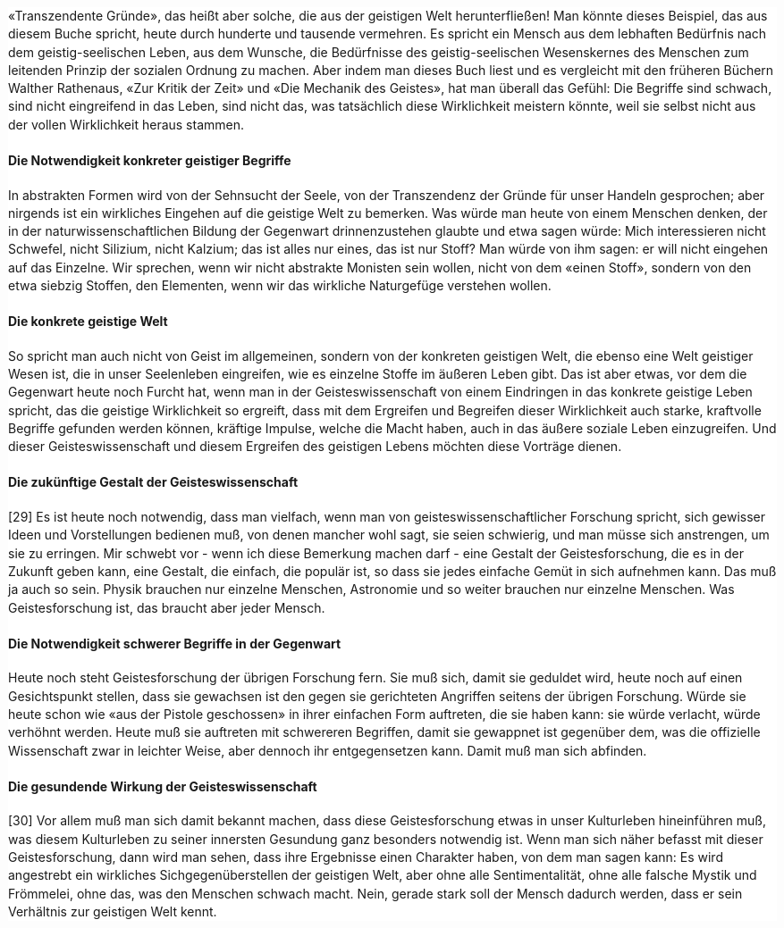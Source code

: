 «Transzendente Gründe», das heißt aber solche, die aus der geistigen Welt herunterfließen! Man könnte dieses Beispiel, das aus diesem Buche spricht, heute durch hunderte und tausende vermehren. Es spricht ein Mensch aus dem lebhaften Bedürfnis nach dem geistig-seelischen Leben, aus dem Wunsche, die Bedürfnisse des geistig-seelischen Wesenskernes des Menschen zum leitenden Prinzip der sozialen Ordnung zu machen. Aber indem man dieses Buch liest und es vergleicht mit den früheren Büchern Walther Rathenaus, «Zur Kritik der Zeit» und «Die Mechanik des Geistes», hat man überall das Gefühl: Die Begriffe sind schwach, sind nicht eingreifend in das Leben, sind nicht das, was tatsächlich diese Wirklichkeit meistern könnte, weil sie selbst nicht aus der vollen Wirklichkeit heraus stammen.

#### Die Notwendigkeit konkreter geistiger Begriffe

In abstrakten Formen wird von der Sehnsucht der Seele, von der Transzendenz der Gründe für unser Handeln gesprochen; aber nirgends ist ein wirkliches Eingehen auf die geistige Welt zu bemerken. Was würde man heute von einem Menschen denken, der in der naturwissenschaftlichen Bildung der Gegenwart drinnenzustehen glaubte und etwa sagen würde: Mich interessieren nicht Schwefel, nicht Silizium, nicht Kalzium; das ist alles nur eines, das ist nur Stoff? Man würde von ihm sagen: er will nicht eingehen auf das Einzelne. Wir sprechen, wenn wir nicht abstrakte Monisten sein wollen, nicht von dem «einen Stoff», sondern von den etwa siebzig Stoffen, den Elementen, wenn wir das wirkliche Naturgefüge verstehen wollen.

#### Die konkrete geistige Welt

So spricht man auch nicht von Geist im allgemeinen, sondern von der konkreten geistigen Welt, die ebenso eine Welt geistiger Wesen ist, die in unser Seelenleben eingreifen, wie es einzelne Stoffe im äußeren Leben gibt. Das ist aber etwas, vor dem die Gegenwart heute noch Furcht hat, wenn man in der Geisteswissenschaft von einem Eindringen in das konkrete geistige Leben spricht, das die geistige Wirklichkeit so ergreift, dass mit dem Ergreifen und Begreifen dieser Wirklichkeit auch starke, kraftvolle Begriffe gefunden werden können, kräftige Impulse, welche die Macht haben, auch in das äußere soziale Leben einzugreifen. Und dieser Geisteswissenschaft und diesem Ergreifen des geistigen Lebens möchten diese Vorträge dienen.

#### Die zukünftige Gestalt der Geisteswissenschaft

[29] Es ist heute noch notwendig, dass man vielfach, wenn man von geisteswissenschaftlicher Forschung spricht, sich gewisser Ideen und Vorstellungen bedienen muß, von denen mancher wohl sagt, sie seien schwierig, und man müsse sich anstrengen, um sie zu erringen. Mir schwebt vor - wenn ich diese Bemerkung machen darf - eine Gestalt der Geistesforschung, die es in der Zukunft geben kann, eine Gestalt, die einfach, die populär ist, so dass sie jedes einfache Gemüt in sich aufnehmen kann. Das muß ja auch so sein. Physik brauchen nur einzelne Menschen, Astronomie und so weiter brauchen nur einzelne Menschen. Was Geistesforschung ist, das braucht aber jeder Mensch.

#### Die Notwendigkeit schwerer Begriffe in der Gegenwart

Heute noch steht Geistesforschung der übrigen Forschung fern. Sie muß sich, damit sie geduldet wird, heute noch auf einen Gesichtspunkt stellen, dass sie gewachsen ist den gegen sie gerichteten Angriffen seitens der übrigen Forschung. Würde sie heute schon wie «aus der Pistole geschossen» in ihrer einfachen Form auftreten, die sie haben kann: sie würde verlacht, würde verhöhnt werden. Heute muß sie auftreten mit schwereren Begriffen, damit sie gewappnet ist gegenüber dem, was die offizielle Wissenschaft zwar in leichter Weise, aber dennoch ihr entgegensetzen kann. Damit muß man sich abfinden.

#### Die gesundende Wirkung der Geisteswissenschaft

[30] Vor allem muß man sich damit bekannt machen, dass diese Geistesforschung etwas in unser Kulturleben hineinführen muß, was diesem Kulturleben zu seiner innersten Gesundung ganz besonders notwendig ist. Wenn man sich näher befasst mit dieser Geistesforschung, dann wird man sehen, dass ihre Ergebnisse einen Charakter haben, von dem man sagen kann: Es wird angestrebt ein wirkliches Sichgegenüberstellen der geistigen Welt, aber ohne alle Sentimentalität, ohne alle falsche Mystik und Frömmelei, ohne das, was den Menschen schwach macht. Nein, gerade stark soll der Mensch dadurch werden, dass er sein Verhältnis zur geistigen Welt kennt.
